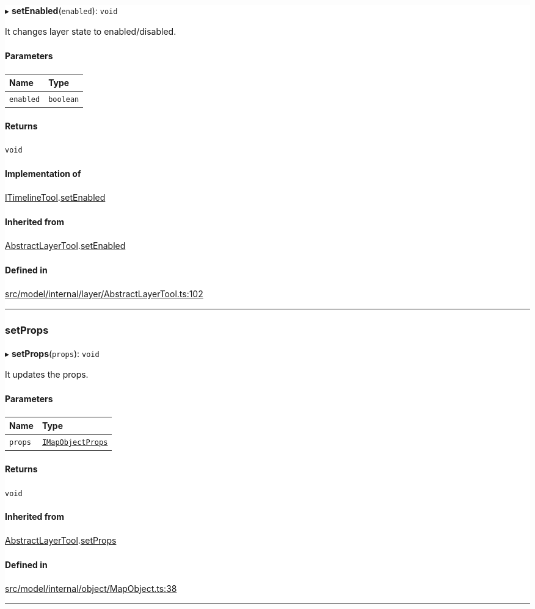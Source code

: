 ▸ **setEnabled**(`enabled`): `void`

It changes layer state to enabled/disabled.

#### Parameters

| Name | Type |
| :------ | :------ |
| `enabled` | `boolean` |

#### Returns

`void`

#### Implementation of

[ITimelineTool](../interfaces/ITimelineTool.md).[setEnabled](../interfaces/ITimelineTool.md#setenabled)

#### Inherited from

[AbstractLayerTool](AbstractLayerTool.md).[setEnabled](AbstractLayerTool.md#setenabled)

#### Defined in

[src/model/internal/layer/AbstractLayerTool.ts:102](https://github.com/geovisto/geovisto-map/blob/e22d774889dbc28cc1ec62933ecf6bab6690f172/src/model/internal/layer/AbstractLayerTool.ts#L102)

___

### setProps

▸ **setProps**(`props`): `void`

It updates the props.

#### Parameters

| Name | Type |
| :------ | :------ |
| `props` | [`IMapObjectProps`](../modules.md#imapobjectprops) |

#### Returns

`void`

#### Inherited from

[AbstractLayerTool](AbstractLayerTool.md).[setProps](AbstractLayerTool.md#setprops)

#### Defined in

[src/model/internal/object/MapObject.ts:38](https://github.com/geovisto/geovisto-map/blob/e22d774889dbc28cc1ec62933ecf6bab6690f172/src/model/internal/object/MapObject.ts#L38)

___

